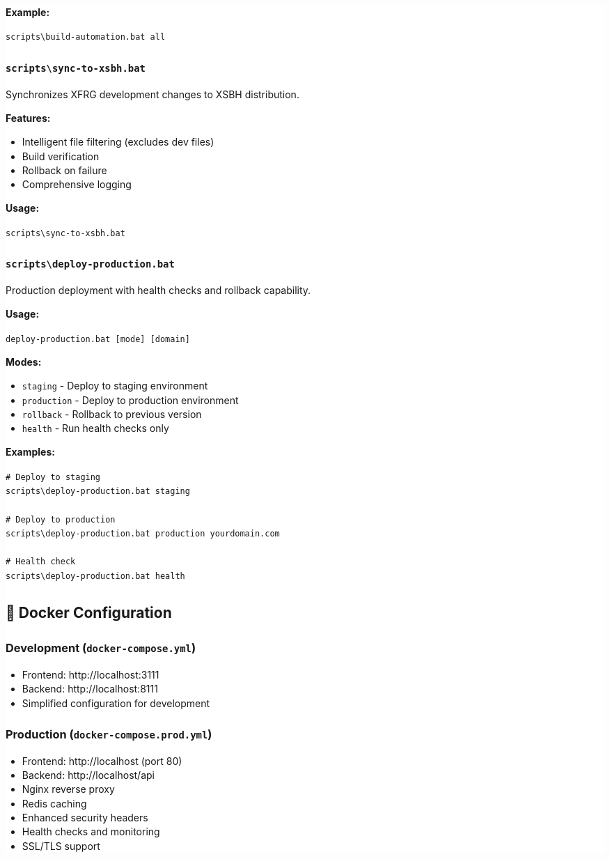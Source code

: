 **Example:**
```cmd
scripts\build-automation.bat all
```

### `scripts\sync-to-xsbh.bat`
Synchronizes XFRG development changes to XSBH distribution.

**Features:**
- Intelligent file filtering (excludes dev files)
- Build verification
- Rollback on failure
- Comprehensive logging

**Usage:**
```cmd
scripts\sync-to-xsbh.bat
```

### `scripts\deploy-production.bat`
Production deployment with health checks and rollback capability.

**Usage:**
```cmd
deploy-production.bat [mode] [domain]
```

**Modes:**
- `staging` - Deploy to staging environment
- `production` - Deploy to production environment
- `rollback` - Rollback to previous version
- `health` - Run health checks only

**Examples:**
```cmd
# Deploy to staging
scripts\deploy-production.bat staging

# Deploy to production
scripts\deploy-production.bat production yourdomain.com

# Health check
scripts\deploy-production.bat health
```

## 🐳 Docker Configuration

### Development (`docker-compose.yml`)
- Frontend: http://localhost:3111
- Backend: http://localhost:8111
- Simplified configuration for development

### Production (`docker-compose.prod.yml`)
- Frontend: http://localhost (port 80)
- Backend: http://localhost/api
- Nginx reverse proxy
- Redis caching
- Enhanced security headers
- Health checks and monitoring
- SSL/TLS support

